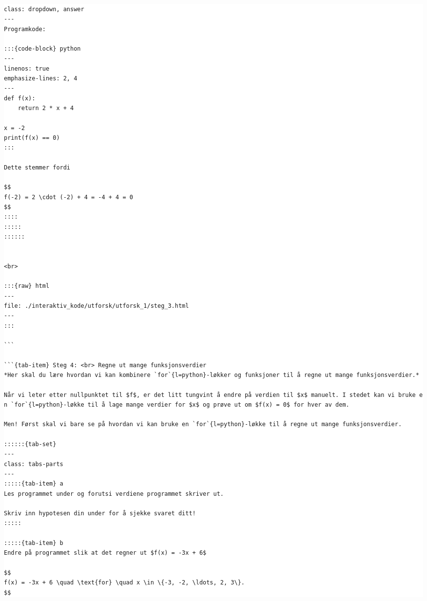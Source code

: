 ````{tab-set}
class: dropdown, answer
---
Programkode:

:::{code-block} python
---
linenos: true
emphasize-lines: 2, 4
---
def f(x):
    return 2 * x + 4

x = -2
print(f(x) == 0)
:::

Dette stemmer fordi

$$
f(-2) = 2 \cdot (-2) + 4 = -4 + 4 = 0
$$
::::
:::::
::::::


<br>

:::{raw} html
---
file: ./interaktiv_kode/utforsk/utforsk_1/steg_3.html
---
:::

```

```{tab-item} Steg 4: <br> Regne ut mange funksjonsverdier
*Her skal du lære hvordan vi kan kombinere `for`{l=python}-løkker og funksjoner til å regne ut mange funksjonsverdier.*

Når vi leter etter nullpunktet til $f$, er det litt tungvint å endre på verdien til $x$ manuelt. I stedet kan vi bruke en `for`{l=python}-løkke til å lage mange verdier for $x$ og prøve ut om $f(x) = 0$ for hver av dem. 

Men! Først skal vi bare se på hvordan vi kan bruke en `for`{l=python}-løkke til å regne ut mange funksjonsverdier.

::::::{tab-set}
---
class: tabs-parts
---
:::::{tab-item} a
Les programmet under og forutsi verdiene programmet skriver ut. 

Skriv inn hypotesen din under for å sjekke svaret ditt!
:::::

:::::{tab-item} b
Endre på programmet slik at det regner ut $f(x) = -3x + 6$ 

$$
f(x) = -3x + 6 \quad \text{for} \quad x \in \{-3, -2, \ldots, 2, 3\}.
$$
````